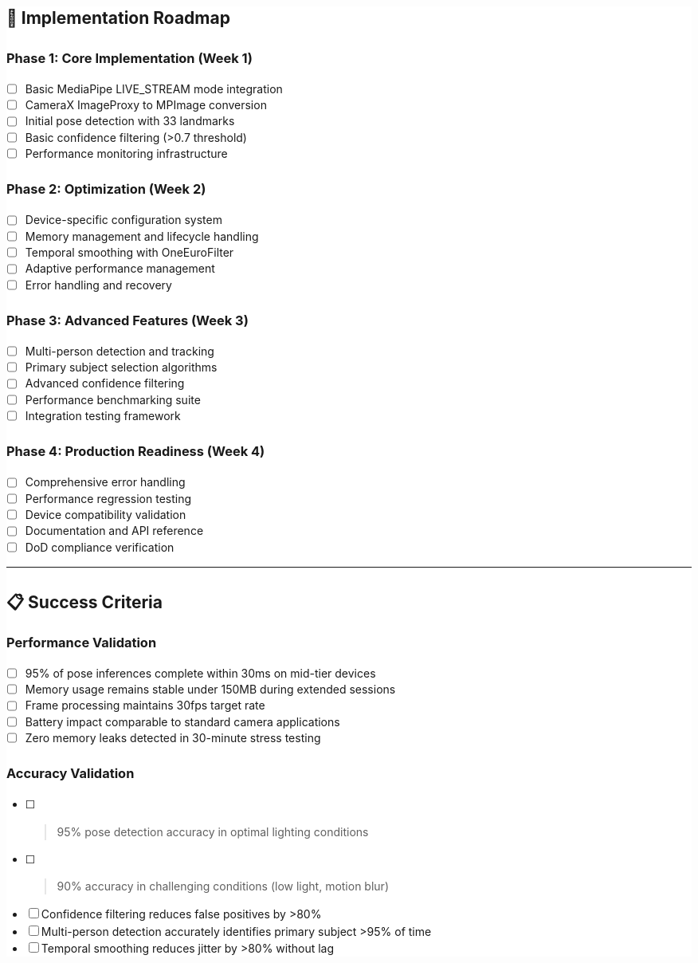 
## 🚀 Implementation Roadmap

### **Phase 1: Core Implementation (Week 1)**
- [ ] Basic MediaPipe LIVE_STREAM mode integration
- [ ] CameraX ImageProxy to MPImage conversion
- [ ] Initial pose detection with 33 landmarks
- [ ] Basic confidence filtering (>0.7 threshold)
- [ ] Performance monitoring infrastructure

### **Phase 2: Optimization (Week 2)**
- [ ] Device-specific configuration system
- [ ] Memory management and lifecycle handling
- [ ] Temporal smoothing with OneEuroFilter
- [ ] Adaptive performance management
- [ ] Error handling and recovery

### **Phase 3: Advanced Features (Week 3)**
- [ ] Multi-person detection and tracking
- [ ] Primary subject selection algorithms
- [ ] Advanced confidence filtering
- [ ] Performance benchmarking suite
- [ ] Integration testing framework

### **Phase 4: Production Readiness (Week 4)**
- [ ] Comprehensive error handling
- [ ] Performance regression testing
- [ ] Device compatibility validation
- [ ] Documentation and API reference
- [ ] DoD compliance verification

---

## 📋 Success Criteria

### **Performance Validation**
- [ ] 95% of pose inferences complete within 30ms on mid-tier devices
- [ ] Memory usage remains stable under 150MB during extended sessions
- [ ] Frame processing maintains 30fps target rate
- [ ] Battery impact comparable to standard camera applications
- [ ] Zero memory leaks detected in 30-minute stress testing

### **Accuracy Validation**
- [ ] >95% pose detection accuracy in optimal lighting conditions
- [ ] >90% accuracy in challenging conditions (low light, motion blur)
- [ ] Confidence filtering reduces false positives by >80%
- [ ] Multi-person detection accurately identifies primary subject >95% of time
- [ ] Temporal smoothing reduces jitter by >80% without lag
